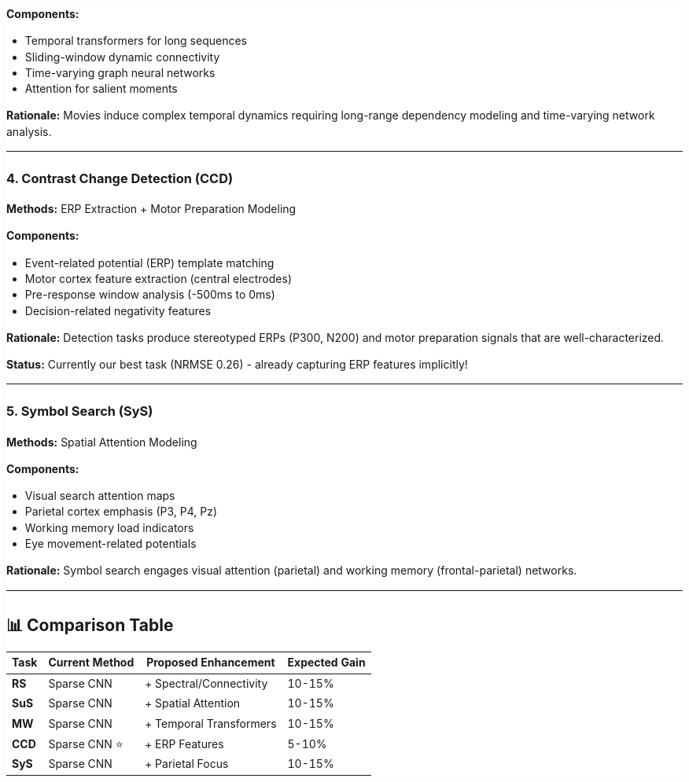 **Components:**
- Temporal transformers for long sequences
- Sliding-window dynamic connectivity
- Time-varying graph neural networks
- Attention for salient moments

**Rationale:** Movies induce complex temporal dynamics requiring long-range dependency modeling and time-varying network analysis.

---

### 4. Contrast Change Detection (CCD)
**Methods:** ERP Extraction + Motor Preparation Modeling

**Components:**
- Event-related potential (ERP) template matching
- Motor cortex feature extraction (central electrodes)
- Pre-response window analysis (-500ms to 0ms)
- Decision-related negativity features

**Rationale:** Detection tasks produce stereotyped ERPs (P300, N200) and motor preparation signals that are well-characterized.

**Status:** Currently our best task (NRMSE 0.26) - already capturing ERP features implicitly!

---

### 5. Symbol Search (SyS)
**Methods:** Spatial Attention Modeling

**Components:**
- Visual search attention maps
- Parietal cortex emphasis (P3, P4, Pz)
- Working memory load indicators
- Eye movement-related potentials

**Rationale:** Symbol search engages visual attention (parietal) and working memory (frontal-parietal) networks.

---

## 📊 Comparison Table

| Task | Current Method | Proposed Enhancement | Expected Gain |
|------|----------------|---------------------|---------------|
| **RS** | Sparse CNN | + Spectral/Connectivity | 10-15% |
| **SuS** | Sparse CNN | + Spatial Attention | 10-15% |
| **MW** | Sparse CNN | + Temporal Transformers | 10-15% |
| **CCD** | Sparse CNN ⭐ | + ERP Features | 5-10% |
| **SyS** | Sparse CNN | + Parietal Focus | 10-15% |
